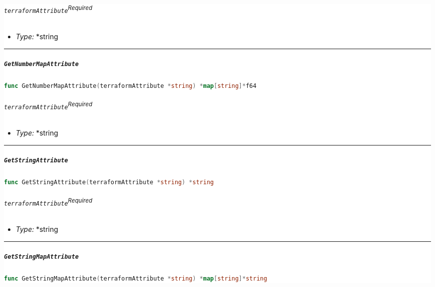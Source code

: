 ###### `terraformAttribute`<sup>Required</sup> <a name="terraformAttribute" id="@cdktf/provider-cloudflare.dataCloudflareZeroTrustGatewayCertificates.DataCloudflareZeroTrustGatewayCertificatesResultOutputReference.getNumberListAttribute.parameter.terraformAttribute"></a>

- *Type:* *string

---

##### `GetNumberMapAttribute` <a name="GetNumberMapAttribute" id="@cdktf/provider-cloudflare.dataCloudflareZeroTrustGatewayCertificates.DataCloudflareZeroTrustGatewayCertificatesResultOutputReference.getNumberMapAttribute"></a>

```go
func GetNumberMapAttribute(terraformAttribute *string) *map[string]*f64
```

###### `terraformAttribute`<sup>Required</sup> <a name="terraformAttribute" id="@cdktf/provider-cloudflare.dataCloudflareZeroTrustGatewayCertificates.DataCloudflareZeroTrustGatewayCertificatesResultOutputReference.getNumberMapAttribute.parameter.terraformAttribute"></a>

- *Type:* *string

---

##### `GetStringAttribute` <a name="GetStringAttribute" id="@cdktf/provider-cloudflare.dataCloudflareZeroTrustGatewayCertificates.DataCloudflareZeroTrustGatewayCertificatesResultOutputReference.getStringAttribute"></a>

```go
func GetStringAttribute(terraformAttribute *string) *string
```

###### `terraformAttribute`<sup>Required</sup> <a name="terraformAttribute" id="@cdktf/provider-cloudflare.dataCloudflareZeroTrustGatewayCertificates.DataCloudflareZeroTrustGatewayCertificatesResultOutputReference.getStringAttribute.parameter.terraformAttribute"></a>

- *Type:* *string

---

##### `GetStringMapAttribute` <a name="GetStringMapAttribute" id="@cdktf/provider-cloudflare.dataCloudflareZeroTrustGatewayCertificates.DataCloudflareZeroTrustGatewayCertificatesResultOutputReference.getStringMapAttribute"></a>

```go
func GetStringMapAttribute(terraformAttribute *string) *map[string]*string
```
